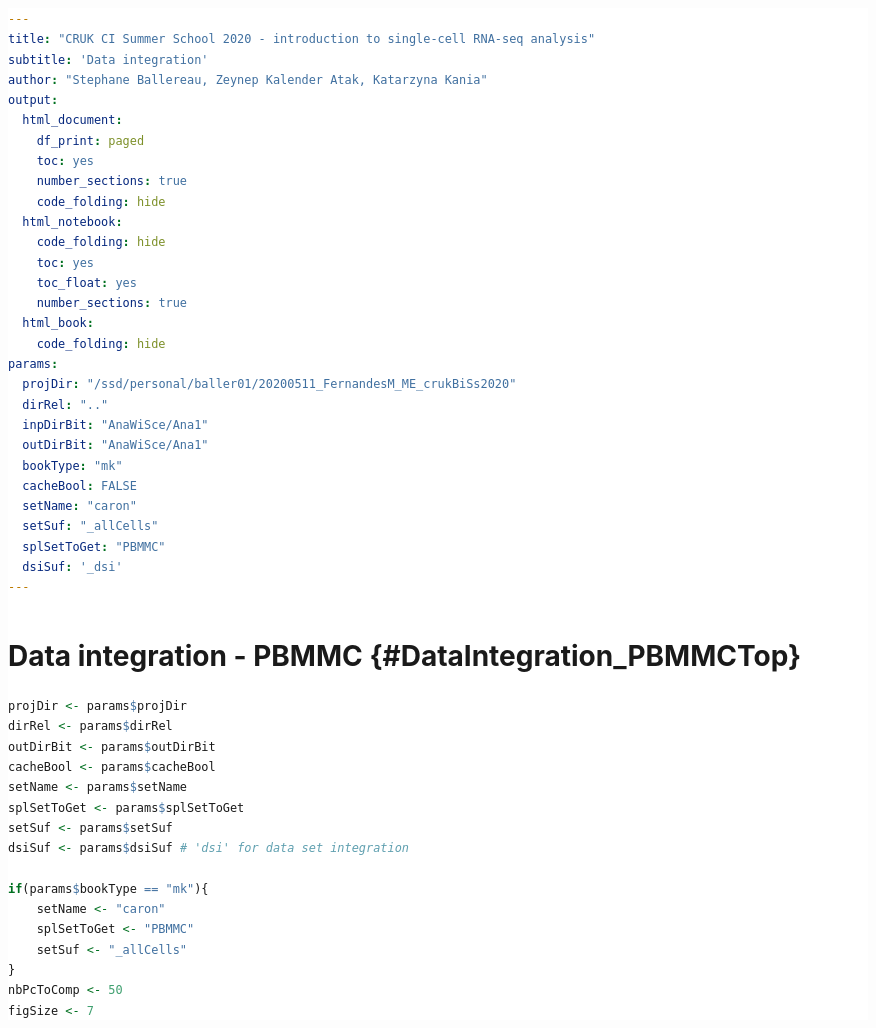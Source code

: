 ```yaml
---
title: "CRUK CI Summer School 2020 - introduction to single-cell RNA-seq analysis"
subtitle: 'Data integration'
author: "Stephane Ballereau, Zeynep Kalender Atak, Katarzyna Kania"
output:
  html_document:
    df_print: paged
    toc: yes
    number_sections: true
    code_folding: hide
  html_notebook:
    code_folding: hide
    toc: yes
    toc_float: yes
    number_sections: true
  html_book:
    code_folding: hide
params:
  projDir: "/ssd/personal/baller01/20200511_FernandesM_ME_crukBiSs2020"
  dirRel: ".."
  inpDirBit: "AnaWiSce/Ana1"
  outDirBit: "AnaWiSce/Ana1"
  bookType: "mk"
  cacheBool: FALSE  
  setName: "caron"
  setSuf: "_allCells"
  splSetToGet: "PBMMC"
  dsiSuf: '_dsi'
---
```


# Data integration - PBMMC {#DataIntegration_PBMMCTop}


```r
projDir <- params$projDir
dirRel <- params$dirRel
outDirBit <- params$outDirBit
cacheBool <- params$cacheBool
setName <- params$setName
splSetToGet <- params$splSetToGet
setSuf <- params$setSuf
dsiSuf <- params$dsiSuf # 'dsi' for data set integration

if(params$bookType == "mk"){
	setName <- "caron"
	splSetToGet <- "PBMMC"
	setSuf <- "_allCells"
}
nbPcToComp <- 50
figSize <- 7
```
